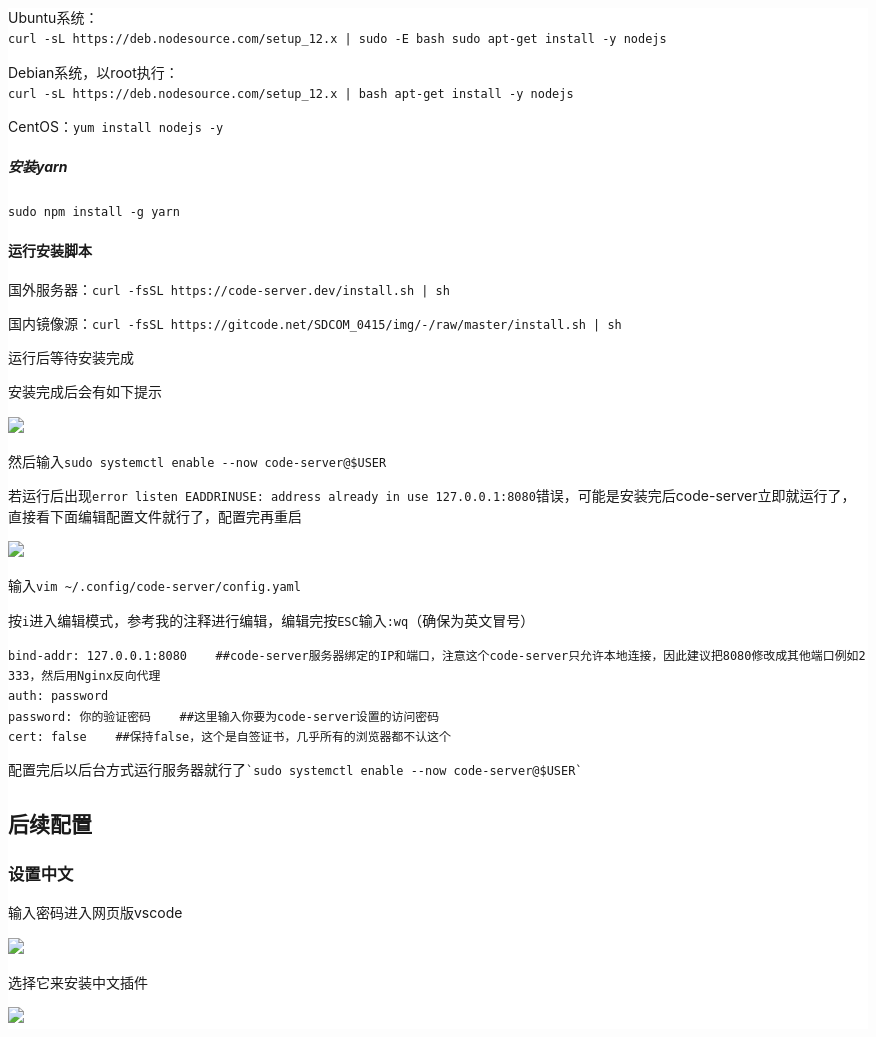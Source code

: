 Ubuntu系统：  
`curl -sL https://deb.nodesource.com/setup_12.x | sudo -E bash sudo apt-get install -y nodejs`  
  
Debian系统，以root执行：  
`curl -sL https://deb.nodesource.com/setup_12.x | bash apt-get install -y nodejs`

CentOS：`yum install nodejs -y`

##### 安装yarn

`sudo npm install -g yarn`

#### 运行安装脚本

国外服务器：`curl -fsSL https://code-server.dev/install.sh | sh`

国内镜像源：`curl -fsSL https://gitcode.net/SDCOM_0415/img/-/raw/master/install.sh | sh`

运行后等待安装完成

安装完成后会有如下提示

![](images/15_38_6_202405011538476.png)

然后输入`sudo systemctl enable --now code-server@$USER`

若运行后出现`error listen EADDRINUSE: address already in use 127.0.0.1:8080`错误，可能是安装完后code-server立即就运行了，直接看下面编辑配置文件就行了，配置完再重启

![](images/15_39_11_20240501153910.png)

输入`vim ~/.config/code-server/config.yaml`

按`i`进入编辑模式，参考我的注释进行编辑，编辑完按`ESC`输入`:wq`（确保为英文冒号）

```
bind-addr: 127.0.0.1:8080    ##code-server服务器绑定的IP和端口，注意这个code-server只允许本地连接，因此建议把8080修改成其他端口例如2333，然后用Nginx反向代理
auth: password
password: 你的验证密码    ##这里输入你要为code-server设置的访问密码
cert: false    ##保持false，这个是自签证书，几乎所有的浏览器都不认这个
```

配置完后以后台方式运行服务器就行了`` `sudo systemctl enable --now code-server@$USER` ``

## 后续配置

### 设置中文

输入密码进入网页版vscode

![](images/16_9_41_202405011609367.png)

选择它来安装中文插件

![](images/16_11_43_202405011611676.png)
